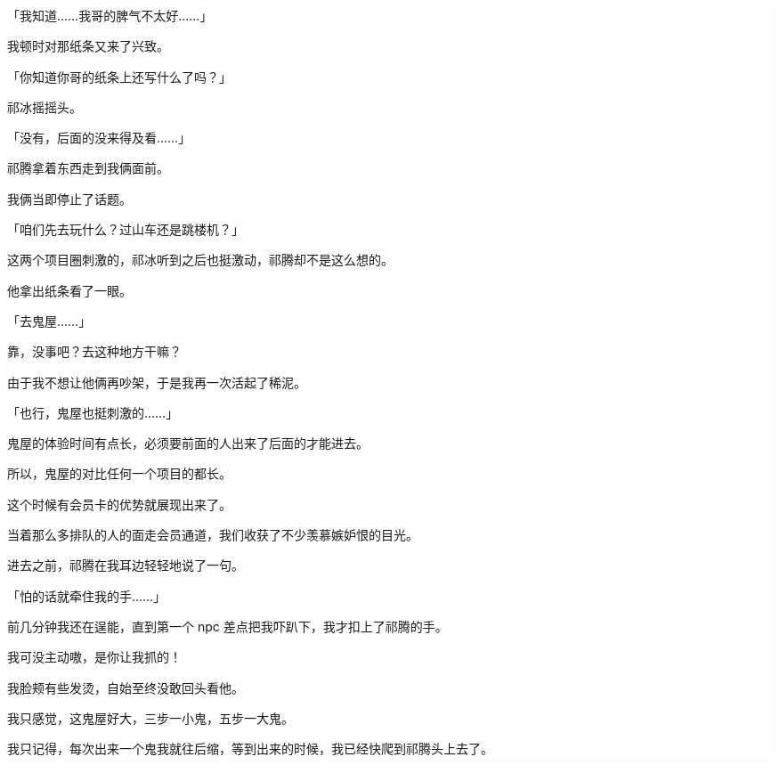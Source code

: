 「我知道……我哥的脾气不太好……」


我顿时对那纸条又来了兴致。


「你知道你哥的纸条上还写什么了吗？」


祁冰摇摇头。


「没有，后面的没来得及看……」


祁腾拿着东西走到我俩面前。


我俩当即停止了话题。


「咱们先去玩什么？过山车还是跳楼机？」


这两个项目圈刺激的，祁冰听到之后也挺激动，祁腾却不是这么想的。


他拿出纸条看了一眼。


「去鬼屋……」


靠，没事吧？去这种地方干嘛？


由于我不想让他俩再吵架，于是我再一次活起了稀泥。


「也行，鬼屋也挺刺激的……」


鬼屋的体验时间有点长，必须要前面的人出来了后面的才能进去。


所以，鬼屋的对比任何一个项目的都长。


这个时候有会员卡的优势就展现出来了。


当着那么多排队的人的面走会员通道，我们收获了不少羡慕嫉妒恨的目光。


进去之前，祁腾在我耳边轻轻地说了一句。


「怕的话就牵住我的手……」


前几分钟我还在逞能，直到第一个 npc 差点把我吓趴下，我才扣上了祁腾的手。


我可没主动嗷，是你让我抓的！


我脸颊有些发烫，自始至终没敢回头看他。


我只感觉，这鬼屋好大，三步一小鬼，五步一大鬼。


我只记得，每次出来一个鬼我就往后缩，等到出来的时候，我已经快爬到祁腾头上去了。
